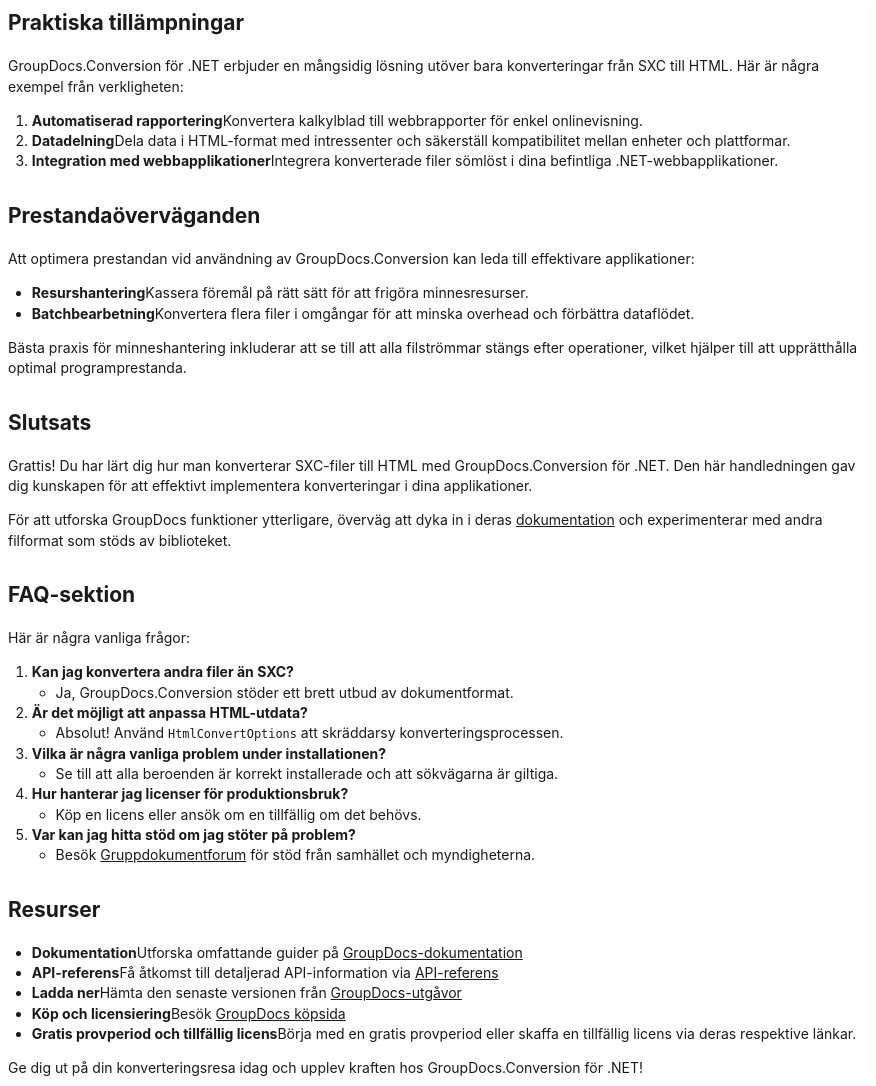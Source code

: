 ## Praktiska tillämpningar

GroupDocs.Conversion för .NET erbjuder en mångsidig lösning utöver bara konverteringar från SXC till HTML. Här är några exempel från verkligheten:

1. **Automatiserad rapportering**Konvertera kalkylblad till webbrapporter för enkel onlinevisning.
2. **Datadelning**Dela data i HTML-format med intressenter och säkerställ kompatibilitet mellan enheter och plattformar.
3. **Integration med webbapplikationer**Integrera konverterade filer sömlöst i dina befintliga .NET-webbapplikationer.

## Prestandaöverväganden

Att optimera prestandan vid användning av GroupDocs.Conversion kan leda till effektivare applikationer:

- **Resurshantering**Kassera föremål på rätt sätt för att frigöra minnesresurser.
- **Batchbearbetning**Konvertera flera filer i omgångar för att minska overhead och förbättra dataflödet.

Bästa praxis för minneshantering inkluderar att se till att alla filströmmar stängs efter operationer, vilket hjälper till att upprätthålla optimal programprestanda.

## Slutsats

Grattis! Du har lärt dig hur man konverterar SXC-filer till HTML med GroupDocs.Conversion för .NET. Den här handledningen gav dig kunskapen för att effektivt implementera konverteringar i dina applikationer.

För att utforska GroupDocs funktioner ytterligare, överväg att dyka in i deras [dokumentation](https://docs.groupdocs.com/conversion/net/) och experimenterar med andra filformat som stöds av biblioteket.

## FAQ-sektion

Här är några vanliga frågor:

1. **Kan jag konvertera andra filer än SXC?**
   - Ja, GroupDocs.Conversion stöder ett brett utbud av dokumentformat.
2. **Är det möjligt att anpassa HTML-utdata?**
   - Absolut! Använd `HtmlConvertOptions` att skräddarsy konverteringsprocessen.
3. **Vilka är några vanliga problem under installationen?**
   - Se till att alla beroenden är korrekt installerade och att sökvägarna är giltiga.
4. **Hur hanterar jag licenser för produktionsbruk?**
   - Köp en licens eller ansök om en tillfällig om det behövs.
5. **Var kan jag hitta stöd om jag stöter på problem?**
   - Besök [Gruppdokumentforum](https://forum.groupdocs.com/c/conversion/10) för stöd från samhället och myndigheterna.

## Resurser

- **Dokumentation**Utforska omfattande guider på [GroupDocs-dokumentation](https://docs.groupdocs.com/conversion/net/)
- **API-referens**Få åtkomst till detaljerad API-information via [API-referens](https://reference.groupdocs.com/conversion/net/)
- **Ladda ner**Hämta den senaste versionen från [GroupDocs-utgåvor](https://releases.groupdocs.com/conversion/net/)
- **Köp och licensiering**Besök [GroupDocs köpsida](https://purchase.groupdocs.com/buy)
- **Gratis provperiod och tillfällig licens**Börja med en gratis provperiod eller skaffa en tillfällig licens via deras respektive länkar.

Ge dig ut på din konverteringsresa idag och upplev kraften hos GroupDocs.Conversion för .NET!